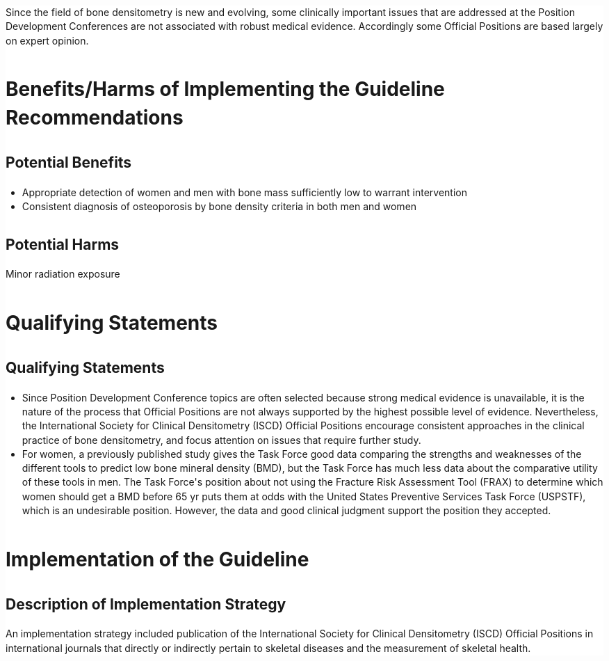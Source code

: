 Since the field of bone densitometry is new and evolving, some clinically important issues that are addressed at the Position Development Conferences are not associated with robust medical evidence. Accordingly some Official Positions are based largely on expert opinion.

# Benefits/Harms of Implementing the Guideline Recommendations

## Potential Benefits



  * Appropriate detection of women and men with bone mass sufficiently low to warrant intervention 
  * Consistent diagnosis of osteoporosis by bone density criteria in both men and women 



## Potential Harms



Minor radiation exposure

# Qualifying Statements

## Qualifying Statements



  * Since Position Development Conference topics are often selected because strong medical evidence is unavailable, it is the nature of the process that Official Positions are not always supported by the highest possible level of evidence. Nevertheless, the International Society for Clinical Densitometry (ISCD) Official Positions encourage consistent approaches in the clinical practice of bone densitometry, and focus attention on issues that require further study. 
  * For women, a previously published study gives the Task Force good data comparing the strengths and weaknesses of the different tools to predict low bone mineral density (BMD), but the Task Force has much less data about the comparative utility of these tools in men. The Task Force's position about not using the Fracture Risk Assessment Tool (FRAX) to determine which women should get a BMD before 65 yr puts them at odds with the United States Preventive Services Task Force (USPSTF), which is an undesirable position. However, the data and good clinical judgment support the position they accepted. 



# Implementation of the Guideline

## Description of Implementation Strategy



An implementation strategy included publication of the International Society for Clinical Densitometry (ISCD) Official Positions in international journals that directly or indirectly pertain to skeletal diseases and the measurement of skeletal health.

